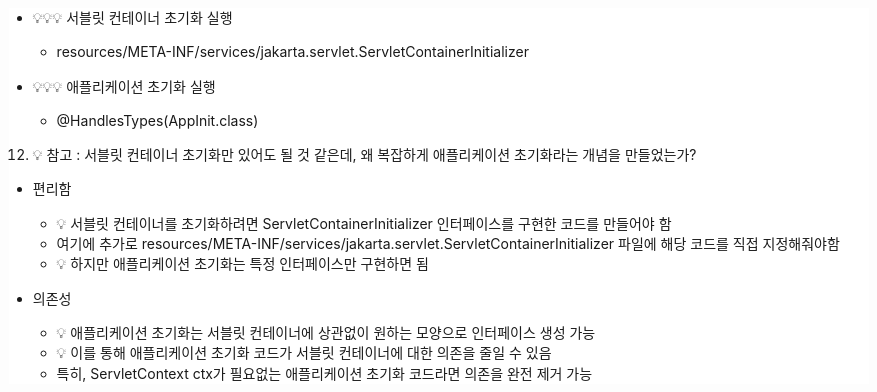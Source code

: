   - 💡💡💡 서블릿 컨테이너 초기화 실행
    + resources/META-INF/services/jakarta.servlet.ServletContainerInitializer

  - 💡💡💡 애플리케이션 초기화 실행
    + @HandlesTypes(AppInit.class)

12. 💡 참고 : 서블릿 컨테이너 초기화만 있어도 될 것 같은데, 왜 복잡하게 애플리케이션 초기화라는 개념을 만들었는가?
  - 편리함
      + 💡 서블릿 컨테이너를 초기화하려면 ServletContainerInitializer 인터페이스를 구현한 코드를 만들어야 함
      + 여기에 추가로 resources/META-INF/services/jakarta.servlet.ServletContainerInitializer 파일에 해당 코드를 직접 지정해줘야함
      + 💡 하지만 애플리케이션 초기화는 특정 인터페이스만 구현하면 됨

  - 의존성
      + 💡 애플리케이션 초기화는 서블릿 컨테이너에 상관없이 원하는 모양으로 인터페이스 생성 가능
      + 💡 이를 통해 애플리케이션 초기화 코드가 서블릿 컨테이너에 대한 의존을 줄일 수 있음
      + 특히, ServletContext ctx가 필요없는 애플리케이션 초기화 코드라면 의존을 완전 제거 가능
    

